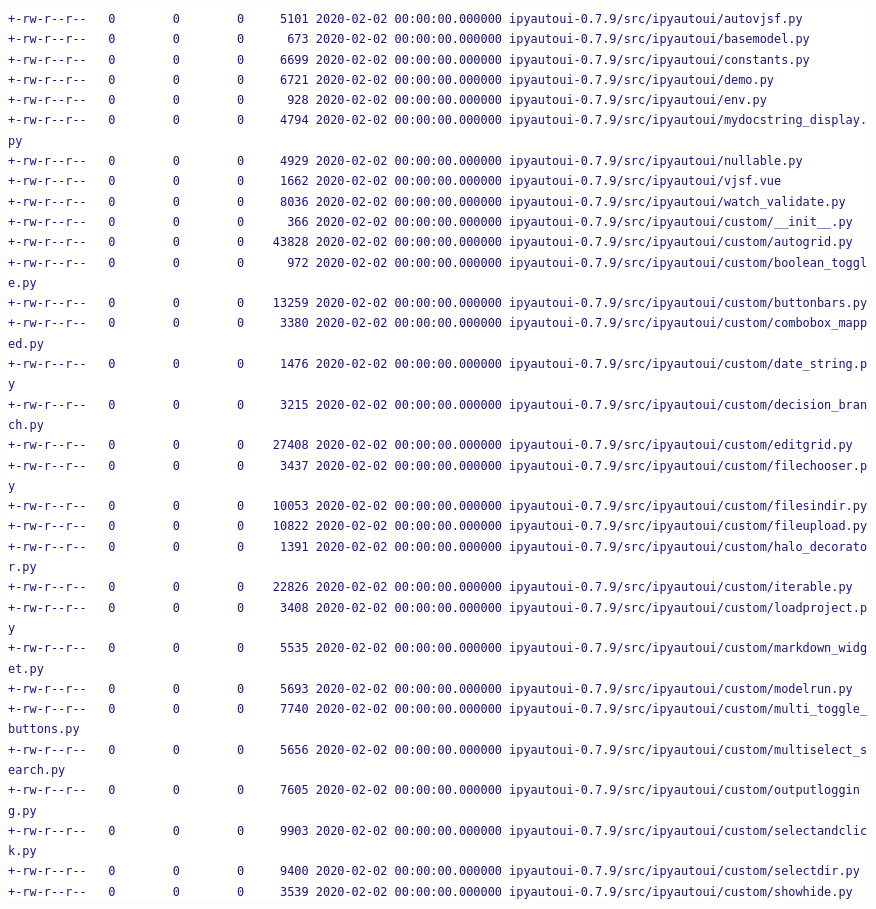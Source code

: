 ```diff
+-rw-r--r--   0        0        0     5101 2020-02-02 00:00:00.000000 ipyautoui-0.7.9/src/ipyautoui/autovjsf.py
+-rw-r--r--   0        0        0      673 2020-02-02 00:00:00.000000 ipyautoui-0.7.9/src/ipyautoui/basemodel.py
+-rw-r--r--   0        0        0     6699 2020-02-02 00:00:00.000000 ipyautoui-0.7.9/src/ipyautoui/constants.py
+-rw-r--r--   0        0        0     6721 2020-02-02 00:00:00.000000 ipyautoui-0.7.9/src/ipyautoui/demo.py
+-rw-r--r--   0        0        0      928 2020-02-02 00:00:00.000000 ipyautoui-0.7.9/src/ipyautoui/env.py
+-rw-r--r--   0        0        0     4794 2020-02-02 00:00:00.000000 ipyautoui-0.7.9/src/ipyautoui/mydocstring_display.py
+-rw-r--r--   0        0        0     4929 2020-02-02 00:00:00.000000 ipyautoui-0.7.9/src/ipyautoui/nullable.py
+-rw-r--r--   0        0        0     1662 2020-02-02 00:00:00.000000 ipyautoui-0.7.9/src/ipyautoui/vjsf.vue
+-rw-r--r--   0        0        0     8036 2020-02-02 00:00:00.000000 ipyautoui-0.7.9/src/ipyautoui/watch_validate.py
+-rw-r--r--   0        0        0      366 2020-02-02 00:00:00.000000 ipyautoui-0.7.9/src/ipyautoui/custom/__init__.py
+-rw-r--r--   0        0        0    43828 2020-02-02 00:00:00.000000 ipyautoui-0.7.9/src/ipyautoui/custom/autogrid.py
+-rw-r--r--   0        0        0      972 2020-02-02 00:00:00.000000 ipyautoui-0.7.9/src/ipyautoui/custom/boolean_toggle.py
+-rw-r--r--   0        0        0    13259 2020-02-02 00:00:00.000000 ipyautoui-0.7.9/src/ipyautoui/custom/buttonbars.py
+-rw-r--r--   0        0        0     3380 2020-02-02 00:00:00.000000 ipyautoui-0.7.9/src/ipyautoui/custom/combobox_mapped.py
+-rw-r--r--   0        0        0     1476 2020-02-02 00:00:00.000000 ipyautoui-0.7.9/src/ipyautoui/custom/date_string.py
+-rw-r--r--   0        0        0     3215 2020-02-02 00:00:00.000000 ipyautoui-0.7.9/src/ipyautoui/custom/decision_branch.py
+-rw-r--r--   0        0        0    27408 2020-02-02 00:00:00.000000 ipyautoui-0.7.9/src/ipyautoui/custom/editgrid.py
+-rw-r--r--   0        0        0     3437 2020-02-02 00:00:00.000000 ipyautoui-0.7.9/src/ipyautoui/custom/filechooser.py
+-rw-r--r--   0        0        0    10053 2020-02-02 00:00:00.000000 ipyautoui-0.7.9/src/ipyautoui/custom/filesindir.py
+-rw-r--r--   0        0        0    10822 2020-02-02 00:00:00.000000 ipyautoui-0.7.9/src/ipyautoui/custom/fileupload.py
+-rw-r--r--   0        0        0     1391 2020-02-02 00:00:00.000000 ipyautoui-0.7.9/src/ipyautoui/custom/halo_decorator.py
+-rw-r--r--   0        0        0    22826 2020-02-02 00:00:00.000000 ipyautoui-0.7.9/src/ipyautoui/custom/iterable.py
+-rw-r--r--   0        0        0     3408 2020-02-02 00:00:00.000000 ipyautoui-0.7.9/src/ipyautoui/custom/loadproject.py
+-rw-r--r--   0        0        0     5535 2020-02-02 00:00:00.000000 ipyautoui-0.7.9/src/ipyautoui/custom/markdown_widget.py
+-rw-r--r--   0        0        0     5693 2020-02-02 00:00:00.000000 ipyautoui-0.7.9/src/ipyautoui/custom/modelrun.py
+-rw-r--r--   0        0        0     7740 2020-02-02 00:00:00.000000 ipyautoui-0.7.9/src/ipyautoui/custom/multi_toggle_buttons.py
+-rw-r--r--   0        0        0     5656 2020-02-02 00:00:00.000000 ipyautoui-0.7.9/src/ipyautoui/custom/multiselect_search.py
+-rw-r--r--   0        0        0     7605 2020-02-02 00:00:00.000000 ipyautoui-0.7.9/src/ipyautoui/custom/outputlogging.py
+-rw-r--r--   0        0        0     9903 2020-02-02 00:00:00.000000 ipyautoui-0.7.9/src/ipyautoui/custom/selectandclick.py
+-rw-r--r--   0        0        0     9400 2020-02-02 00:00:00.000000 ipyautoui-0.7.9/src/ipyautoui/custom/selectdir.py
+-rw-r--r--   0        0        0     3539 2020-02-02 00:00:00.000000 ipyautoui-0.7.9/src/ipyautoui/custom/showhide.py
```